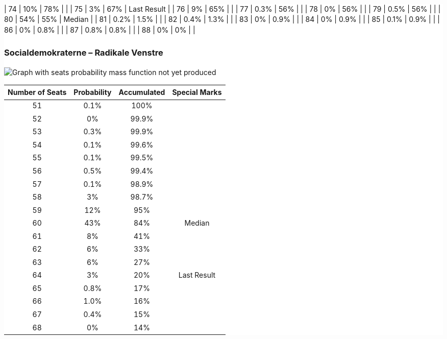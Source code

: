| 74 | 10% | 78% |  |
| 75 | 3% | 67% | Last Result |
| 76 | 9% | 65% |  |
| 77 | 0.3% | 56% |  |
| 78 | 0% | 56% |  |
| 79 | 0.5% | 56% |  |
| 80 | 54% | 55% | Median |
| 81 | 0.2% | 1.5% |  |
| 82 | 0.4% | 1.3% |  |
| 83 | 0% | 0.9% |  |
| 84 | 0% | 0.9% |  |
| 85 | 0.1% | 0.9% |  |
| 86 | 0% | 0.8% |  |
| 87 | 0.8% | 0.8% |  |
| 88 | 0% | 0% |  |

### Socialdemokraterne – Radikale Venstre

![Graph with seats probability mass function not yet produced](2019-08-18-Voxmeter-coalitions-seats-pmf-a–b.png "Seats Probability Mass Function")

| Number of Seats | Probability | Accumulated | Special Marks |
|:---------------:|:-----------:|:-----------:|:-------------:|
| 51 | 0.1% | 100% |  |
| 52 | 0% | 99.9% |  |
| 53 | 0.3% | 99.9% |  |
| 54 | 0.1% | 99.6% |  |
| 55 | 0.1% | 99.5% |  |
| 56 | 0.5% | 99.4% |  |
| 57 | 0.1% | 98.9% |  |
| 58 | 3% | 98.7% |  |
| 59 | 12% | 95% |  |
| 60 | 43% | 84% | Median |
| 61 | 8% | 41% |  |
| 62 | 6% | 33% |  |
| 63 | 6% | 27% |  |
| 64 | 3% | 20% | Last Result |
| 65 | 0.8% | 17% |  |
| 66 | 1.0% | 16% |  |
| 67 | 0.4% | 15% |  |
| 68 | 0% | 14% |  |